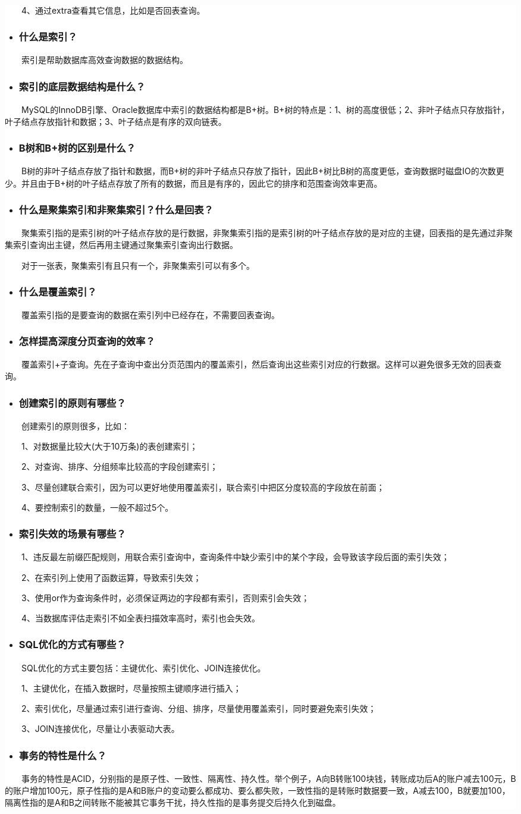 　　4、通过extra查看其它信息，比如是否回表查询。

* ### 什么是索引？

　　索引是帮助数据库高效查询数据的数据结构。

* ### 索引的底层数据结构是什么？

　　MySQL的InnoDB引擎、Oracle数据库中索引的数据结构都是B+树。B+树的特点是：1、树的高度很低；2、非叶子结点只存放指针，叶子结点存放指针和数据；3、叶子结点是有序的双向链表。

* ### B树和B+树的区别是什么？

　　B树的非叶子结点存放了指针和数据，而B+树的非叶子结点只存放了指针，因此B+树比B树的高度更低，查询数据时磁盘IO的次数更少。并且由于B+树的叶子结点存放了所有的数据，而且是有序的，因此它的排序和范围查询效率更高。

* ### 什么是聚集索引和非聚集索引？什么是回表？

　　聚集索引指的是索引树的叶子结点存放的是行数据，非聚集索引指的是索引树的叶子结点存放的是对应的主键，回表指的是先通过非聚集索引查询出主键，然后再用主键通过聚集索引查询出行数据。

　　对于一张表，聚集索引有且只有一个，非聚集索引可以有多个。

* ### 什么是覆盖索引？

　　覆盖索引指的是要查询的数据在索引列中已经存在，不需要回表查询。

* ### 怎样提高深度分页查询的效率？

　　覆盖索引+子查询。先在子查询中查出分页范围内的覆盖索引，然后查询出这些索引对应的行数据。这样可以避免很多无效的回表查询。

* ### 创建索引的原则有哪些？

　　创建索引的原则很多，比如：

　　1、对数据量比较大(大于10万条)的表创建索引；

　　2、对查询、排序、分组频率比较高的字段创建索引；

　　3、尽量创建联合索引，因为可以更好地使用覆盖索引，联合索引中把区分度较高的字段放在前面；

　　4、要控制索引的数量，一般不超过5个。

* ### 索引失效的场景有哪些？

　　1、违反最左前缀匹配规则，用联合索引查询中，查询条件中缺少索引中的某个字段，会导致该字段后面的索引失效；

　　2、在索引列上使用了函数运算，导致索引失效；

　　3、使用or作为查询条件时，必须保证两边的字段都有索引，否则索引会失效；

　　4、当数据库评估走索引不如全表扫描效率高时，索引也会失效。

* ### SQL优化的方式有哪些？

　　SQL优化的方式主要包括：主键优化、索引优化、JOIN连接优化。

　　1、主键优化，在插入数据时，尽量按照主键顺序进行插入；

　　2、索引优化，尽量通过索引进行查询、分组、排序，尽量使用覆盖索引，同时要避免索引失效；

　　3、JOIN连接优化，尽量让小表驱动大表。

* ### 事务的特性是什么？

　　事务的特性是ACID，分别指的是原子性、一致性、隔离性、持久性。举个例子，A向B转账100块钱，转账成功后A的账户减去100元，B的账户增加100元，原子性指的是A和B账户的变动要么都成功、要么都失败，一致性指的是转账时数据要一致，A减去100，B就要加100，隔离性指的是A和B之间转账不能被其它事务干扰，持久性指的是事务提交后持久化到磁盘。
